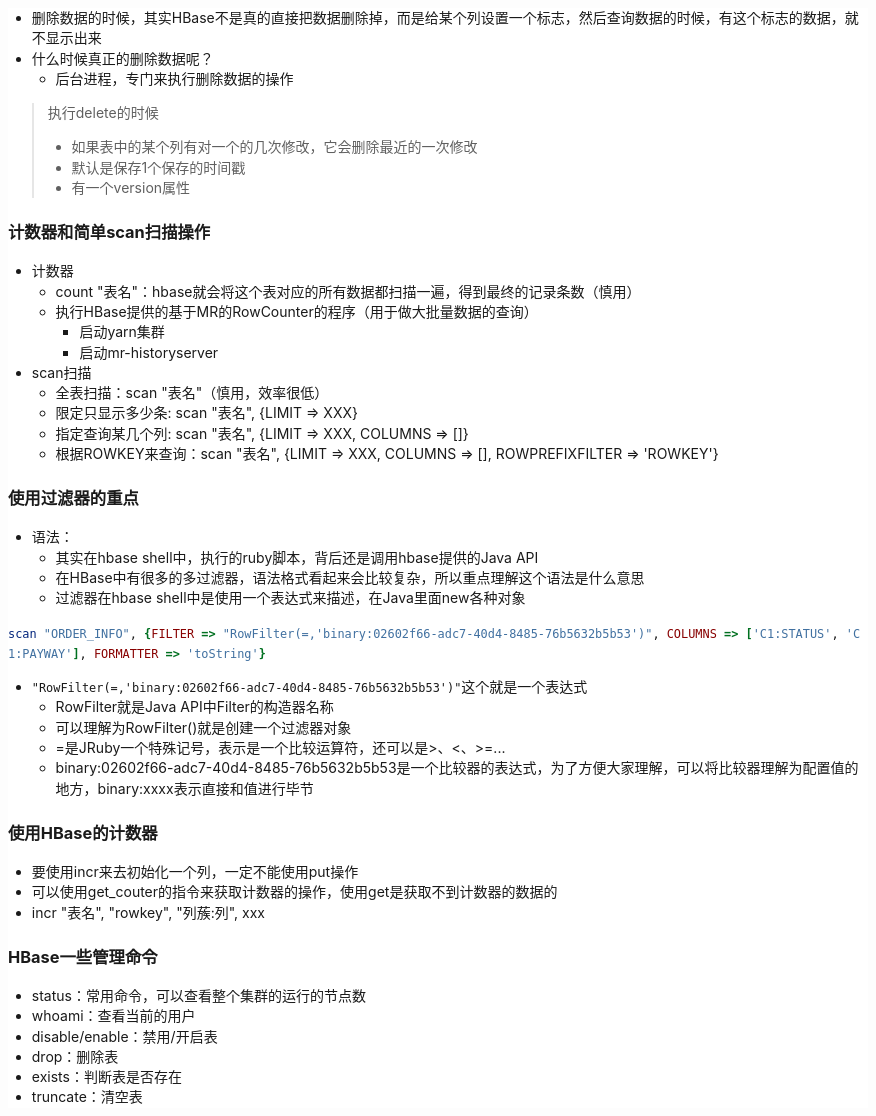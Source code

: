 

* 删除数据的时候，其实HBase不是真的直接把数据删除掉，而是给某个列设置一个标志，然后查询数据的时候，有这个标志的数据，就不显示出来
* 什么时候真正的删除数据呢？
	* 后台进程，专门来执行删除数据的操作

>执行delete的时候
>
>* 如果表中的某个列有对一个的几次修改，它会删除最近的一次修改
>* 默认是保存1个保存的时间戳
>* 有一个version属性

### 计数器和简单scan扫描操作

* 计数器
	* count "表名"：hbase就会将这个表对应的所有数据都扫描一遍，得到最终的记录条数（慎用）
	* 执行HBase提供的基于MR的RowCounter的程序（用于做大批量数据的查询）
		* 启动yarn集群
		* 启动mr-historyserver
* scan扫描
	* 全表扫描：scan "表名"（慎用，效率很低）
	* 限定只显示多少条: scan "表名", {LIMIT => XXX}
	* 指定查询某几个列: scan "表名", {LIMIT => XXX, COLUMNS => []}
	* 根据ROWKEY来查询：scan "表名", {LIMIT => XXX, COLUMNS => [], ROWPREFIXFILTER => 'ROWKEY'}

### 使用过滤器的重点

* 语法：
	* 其实在hbase shell中，执行的ruby脚本，背后还是调用hbase提供的Java API
	* 在HBase中有很多的多过滤器，语法格式看起来会比较复杂，所以重点理解这个语法是什么意思
	* 过滤器在hbase shell中是使用一个表达式来描述，在Java里面new各种对象

```ruby
scan "ORDER_INFO", {FILTER => "RowFilter(=,'binary:02602f66-adc7-40d4-8485-76b5632b5b53')", COLUMNS => ['C1:STATUS', 'C1:PAYWAY'], FORMATTER => 'toString'}
```

* `"RowFilter(=,'binary:02602f66-adc7-40d4-8485-76b5632b5b53')"`这个就是一个表达式
	* RowFilter就是Java API中Filter的构造器名称
	* 可以理解为RowFilter()就是创建一个过滤器对象
	* =是JRuby一个特殊记号，表示是一个比较运算符，还可以是>、<、>=...
	* binary:02602f66-adc7-40d4-8485-76b5632b5b53是一个比较器的表达式，为了方便大家理解，可以将比较器理解为配置值的地方，binary:xxxx表示直接和值进行毕节

### 使用HBase的计数器

* 要使用incr来去初始化一个列，一定不能使用put操作
* 可以使用get_couter的指令来获取计数器的操作，使用get是获取不到计数器的数据的
* incr "表名", "rowkey", "列蔟:列", xxx

### HBase一些管理命令

* status：常用命令，可以查看整个集群的运行的节点数
* whoami：查看当前的用户
* disable/enable：禁用/开启表
* drop：删除表
* exists：判断表是否存在
* truncate：清空表
